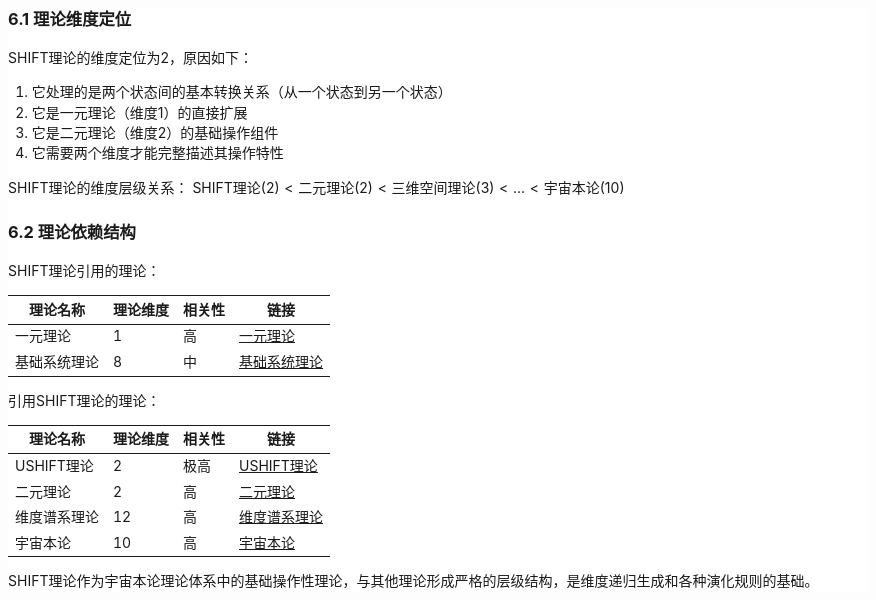 ### 6.1 理论维度定位

SHIFT理论的维度定位为2，原因如下：

1. 它处理的是两个状态间的基本转换关系（从一个状态到另一个状态）
2. 它是一元理论（维度1）的直接扩展
3. 它是二元理论（维度2）的基础操作组件
4. 它需要两个维度才能完整描述其操作特性

SHIFT理论的维度层级关系：
$`\text{SHIFT理论}(2) < \text{二元理论}(2) < \text{三维空间理论}(3) < ... < \text{宇宙本论}(10)`$

### 6.2 理论依赖结构

SHIFT理论引用的理论：

| 理论名称 | 理论维度 | 相关性 | 链接 |
|----------|----------|--------|------|
| 一元理论 | 1 | 高 | [一元理论](formal_theory_mono_paradigm.md) |
| 基础系统理论 | 8 | 中 | [基础系统理论](formal_theory_base_system.md) |

引用SHIFT理论的理论：

| 理论名称 | 理论维度 | 相关性 | 链接 |
|----------|----------|--------|------|
| USHIFT理论 | 2 | 极高 | [USHIFT理论](formal_theory_ushift_operation.md) |
| 二元理论 | 2 | 高 | [二元理论](formal_theory_dual_element.md) |
| 维度谱系理论 | 12 | 高 | [维度谱系理论](formal_theory_dimensional_spectrum.md) |
| 宇宙本论 | 10 | 高 | [宇宙本论](formal_theory_cosmic_ontology.md) |

SHIFT理论作为宇宙本论理论体系中的基础操作性理论，与其他理论形成严格的层级结构，是维度递归生成和各种演化规则的基础。 